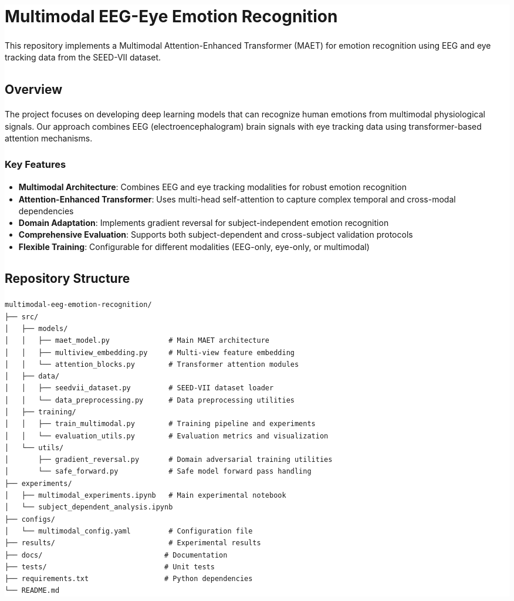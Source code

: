 # Multimodal EEG-Eye Emotion Recognition

This repository implements a Multimodal Attention-Enhanced Transformer (MAET) for emotion recognition using EEG and eye tracking data from the SEED-VII dataset.

## Overview

The project focuses on developing deep learning models that can recognize human emotions from multimodal physiological signals. Our approach combines EEG (electroencephalogram) brain signals with eye tracking data using transformer-based attention mechanisms.

### Key Features

- **Multimodal Architecture**: Combines EEG and eye tracking modalities for robust emotion recognition
- **Attention-Enhanced Transformer**: Uses multi-head self-attention to capture complex temporal and cross-modal dependencies  
- **Domain Adaptation**: Implements gradient reversal for subject-independent emotion recognition
- **Comprehensive Evaluation**: Supports both subject-dependent and cross-subject validation protocols
- **Flexible Training**: Configurable for different modalities (EEG-only, eye-only, or multimodal)

## Repository Structure

```
multimodal-eeg-emotion-recognition/
├── src/
│   ├── models/
│   │   ├── maet_model.py              # Main MAET architecture
│   │   ├── multiview_embedding.py     # Multi-view feature embedding
│   │   └── attention_blocks.py        # Transformer attention modules
│   ├── data/
│   │   ├── seedvii_dataset.py         # SEED-VII dataset loader
│   │   └── data_preprocessing.py      # Data preprocessing utilities
│   ├── training/
│   │   ├── train_multimodal.py        # Training pipeline and experiments
│   │   └── evaluation_utils.py        # Evaluation metrics and visualization
│   └── utils/
│       ├── gradient_reversal.py       # Domain adversarial training utilities
│       └── safe_forward.py            # Safe model forward pass handling
├── experiments/
│   ├── multimodal_experiments.ipynb   # Main experimental notebook
│   └── subject_dependent_analysis.ipynb
├── configs/
│   └── multimodal_config.yaml         # Configuration file
├── results/                           # Experimental results
├── docs/                             # Documentation
├── tests/                            # Unit tests
├── requirements.txt                  # Python dependencies
└── README.md
```
